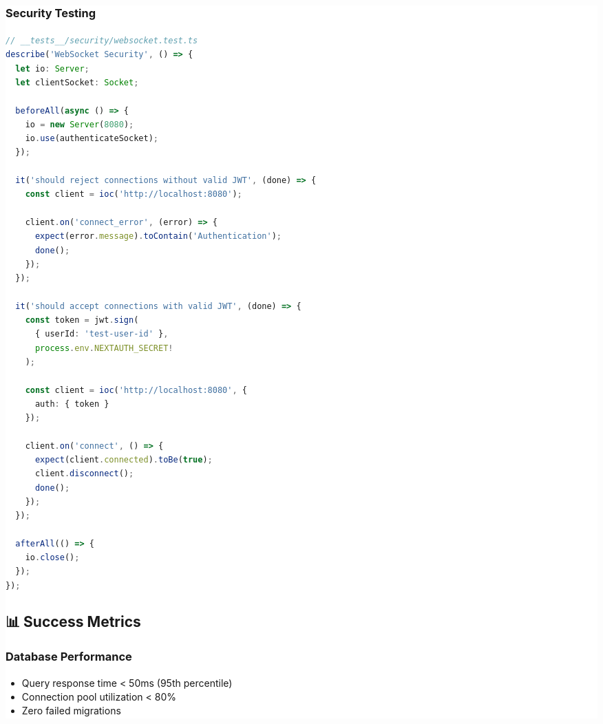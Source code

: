 ### Security Testing
```typescript
// __tests__/security/websocket.test.ts
describe('WebSocket Security', () => {
  let io: Server;
  let clientSocket: Socket;
  
  beforeAll(async () => {
    io = new Server(8080);
    io.use(authenticateSocket);
  });
  
  it('should reject connections without valid JWT', (done) => {
    const client = ioc('http://localhost:8080');
    
    client.on('connect_error', (error) => {
      expect(error.message).toContain('Authentication');
      done();
    });
  });
  
  it('should accept connections with valid JWT', (done) => {
    const token = jwt.sign(
      { userId: 'test-user-id' },
      process.env.NEXTAUTH_SECRET!
    );
    
    const client = ioc('http://localhost:8080', {
      auth: { token }
    });
    
    client.on('connect', () => {
      expect(client.connected).toBe(true);
      client.disconnect();
      done();
    });
  });
  
  afterAll(() => {
    io.close();
  });
});
```

## 📊 Success Metrics

### Database Performance
- Query response time < 50ms (95th percentile)
- Connection pool utilization < 80%
- Zero failed migrations
